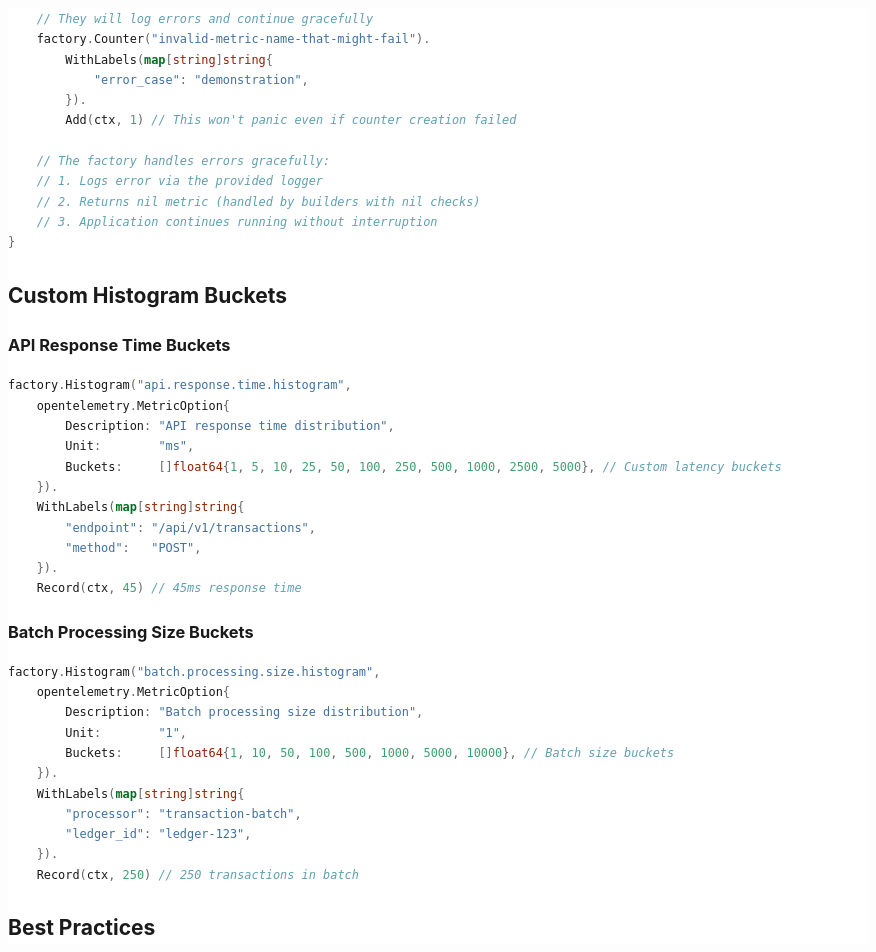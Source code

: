 ```go
    // They will log errors and continue gracefully
    factory.Counter("invalid-metric-name-that-might-fail").
        WithLabels(map[string]string{
            "error_case": "demonstration",
        }).
        Add(ctx, 1) // This won't panic even if counter creation failed

    // The factory handles errors gracefully:
    // 1. Logs error via the provided logger
    // 2. Returns nil metric (handled by builders with nil checks)
    // 3. Application continues running without interruption
}
```

## Custom Histogram Buckets

### API Response Time Buckets

```go
factory.Histogram("api.response.time.histogram",
    opentelemetry.MetricOption{
        Description: "API response time distribution",
        Unit:        "ms",
        Buckets:     []float64{1, 5, 10, 25, 50, 100, 250, 500, 1000, 2500, 5000}, // Custom latency buckets
    }).
    WithLabels(map[string]string{
        "endpoint": "/api/v1/transactions",
        "method":   "POST",
    }).
    Record(ctx, 45) // 45ms response time
```

### Batch Processing Size Buckets

```go
factory.Histogram("batch.processing.size.histogram",
    opentelemetry.MetricOption{
        Description: "Batch processing size distribution",
        Unit:        "1",
        Buckets:     []float64{1, 10, 50, 100, 500, 1000, 5000, 10000}, // Batch size buckets
    }).
    WithLabels(map[string]string{
        "processor": "transaction-batch",
        "ledger_id": "ledger-123",
    }).
    Record(ctx, 250) // 250 transactions in batch
```

## Best Practices
